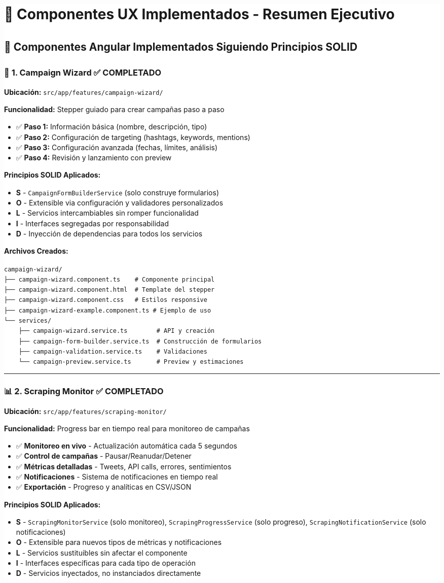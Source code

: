 # 🎯 **Componentes UX Implementados - Resumen Ejecutivo**

## 📱 **Componentes Angular Implementados Siguiendo Principios SOLID**

### 🎨 **1. Campaign Wizard** ✅ **COMPLETADO**
**Ubicación:** `src/app/features/campaign-wizard/`

**Funcionalidad:** Stepper guiado para crear campañas paso a paso
- ✅ **Paso 1:** Información básica (nombre, descripción, tipo)
- ✅ **Paso 2:** Configuración de targeting (hashtags, keywords, mentions)
- ✅ **Paso 3:** Configuración avanzada (fechas, límites, análisis)
- ✅ **Paso 4:** Revisión y lanzamiento con preview

**Principios SOLID Aplicados:**
- **S** - `CampaignFormBuilderService` (solo construye formularios)
- **O** - Extensible via configuración y validadores personalizados
- **L** - Servicios intercambiables sin romper funcionalidad
- **I** - Interfaces segregadas por responsabilidad
- **D** - Inyección de dependencias para todos los servicios

**Archivos Creados:**
```
campaign-wizard/
├── campaign-wizard.component.ts    # Componente principal
├── campaign-wizard.component.html  # Template del stepper
├── campaign-wizard.component.css   # Estilos responsive
├── campaign-wizard-example.component.ts # Ejemplo de uso
└── services/
    ├── campaign-wizard.service.ts        # API y creación
    ├── campaign-form-builder.service.ts  # Construcción de formularios
    ├── campaign-validation.service.ts    # Validaciones
    └── campaign-preview.service.ts       # Preview y estimaciones
```

---

### 📊 **2. Scraping Monitor** ✅ **COMPLETADO**
**Ubicación:** `src/app/features/scraping-monitor/`

**Funcionalidad:** Progress bar en tiempo real para monitoreo de campañas
- ✅ **Monitoreo en vivo** - Actualización automática cada 5 segundos
- ✅ **Control de campañas** - Pausar/Reanudar/Detener
- ✅ **Métricas detalladas** - Tweets, API calls, errores, sentimientos
- ✅ **Notificaciones** - Sistema de notificaciones en tiempo real
- ✅ **Exportación** - Progreso y analíticas en CSV/JSON

**Principios SOLID Aplicados:**
- **S** - `ScrapingMonitorService` (solo monitoreo), `ScrapingProgressService` (solo progreso), `ScrapingNotificationService` (solo notificaciones)
- **O** - Extensible para nuevos tipos de métricas y notificaciones
- **L** - Servicios sustituibles sin afectar el componente
- **I** - Interfaces específicas para cada tipo de operación
- **D** - Servicios inyectados, no instanciados directamente
